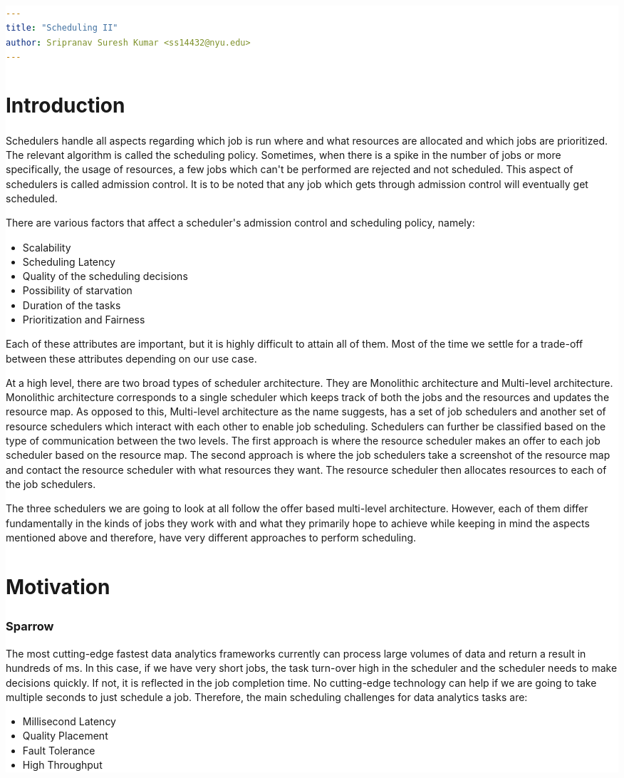 ```yaml
---
title: "Scheduling II"
author: Sripranav Suresh Kumar <ss14432@nyu.edu>
---
```

# Introduction
Schedulers handle all aspects regarding which job is run where and what resources are allocated and which jobs are prioritized. The relevant algorithm is called the scheduling policy. Sometimes, when there is a spike in the number of jobs or more specifically, the usage of resources, a few jobs which can't be performed are rejected and not scheduled. This aspect of schedulers is called admission control. It is to be noted that any job which gets through admission control will eventually get scheduled.

There are various factors that affect a scheduler's admission control and scheduling policy, namely:
-   Scalability
-   Scheduling Latency
-   Quality of the scheduling decisions
-   Possibility of starvation
-   Duration of the tasks
-   Prioritization and Fairness

Each of these attributes are important, but it is highly difficult to attain all of them. Most of the time we settle for a trade-off between these attributes depending on our use case.

At a high level, there are two broad types of scheduler architecture. They are Monolithic architecture and Multi-level architecture. Monolithic architecture corresponds to a single scheduler which keeps track of both the jobs and the resources and updates the resource map. As opposed to this, Multi-level architecture as the name suggests, has a set of job schedulers and another set of resource schedulers which interact with each other to enable job scheduling. Schedulers can further be classified based on the type of communication between the two levels. The first approach is where the resource scheduler makes an offer to each job scheduler based on the resource map. The second approach is where the job schedulers take a screenshot of the resource map and contact the resource scheduler with what resources they want. The resource scheduler then allocates resources to each of the job schedulers. 

The three schedulers we are going to look at all follow the offer based multi-level architecture. However, each of them differ fundamentally in the kinds of jobs they work with and what they primarily hope to achieve while keeping in mind the aspects mentioned above and therefore, have very different approaches to perform scheduling.

# Motivation

### Sparrow
The most cutting-edge fastest data analytics frameworks currently can process large volumes of data and return a result in hundreds of ms. In this case, if we have very short jobs, the task turn-over high in the scheduler and the scheduler needs to make decisions quickly. If not, it is reflected in the job completion time. No cutting-edge technology can help if we are going to take multiple seconds to just schedule a job. Therefore, the main scheduling challenges for data analytics tasks are:
-   Millisecond Latency
-   Quality Placement
-   Fault Tolerance
-   High Throughput
